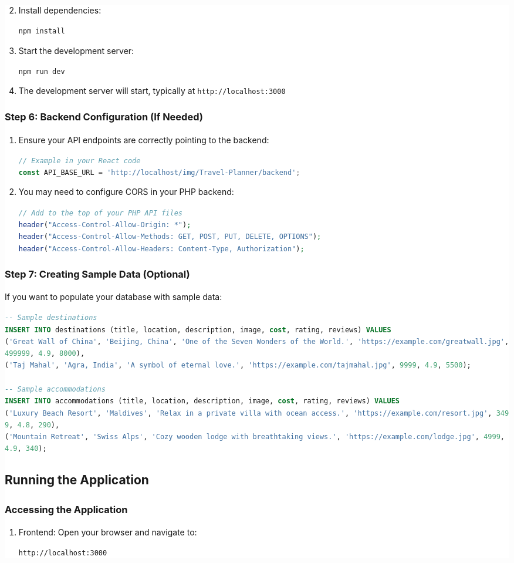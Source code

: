 2. Install dependencies:
   ```bash
   npm install
   ```

3. Start the development server:
   ```bash
   npm run dev
   ```

4. The development server will start, typically at `http://localhost:3000`

### Step 6: Backend Configuration (If Needed)
1. Ensure your API endpoints are correctly pointing to the backend:
   ```javascript
   // Example in your React code
   const API_BASE_URL = 'http://localhost/img/Travel-Planner/backend';
   ```

2. You may need to configure CORS in your PHP backend:
   ```php
   // Add to the top of your PHP API files
   header("Access-Control-Allow-Origin: *");
   header("Access-Control-Allow-Methods: GET, POST, PUT, DELETE, OPTIONS");
   header("Access-Control-Allow-Headers: Content-Type, Authorization");
   ```

### Step 7: Creating Sample Data (Optional)
If you want to populate your database with sample data:

```sql
-- Sample destinations
INSERT INTO destinations (title, location, description, image, cost, rating, reviews) VALUES 
('Great Wall of China', 'Beijing, China', 'One of the Seven Wonders of the World.', 'https://example.com/greatwall.jpg', 499999, 4.9, 8000),
('Taj Mahal', 'Agra, India', 'A symbol of eternal love.', 'https://example.com/tajmahal.jpg', 9999, 4.9, 5500);

-- Sample accommodations
INSERT INTO accommodations (title, location, description, image, cost, rating, reviews) VALUES 
('Luxury Beach Resort', 'Maldives', 'Relax in a private villa with ocean access.', 'https://example.com/resort.jpg', 3499, 4.8, 290),
('Mountain Retreat', 'Swiss Alps', 'Cozy wooden lodge with breathtaking views.', 'https://example.com/lodge.jpg', 4999, 4.9, 340);
```

## Running the Application

### Accessing the Application
1. Frontend: Open your browser and navigate to:
   ```
   http://localhost:3000
   ```
